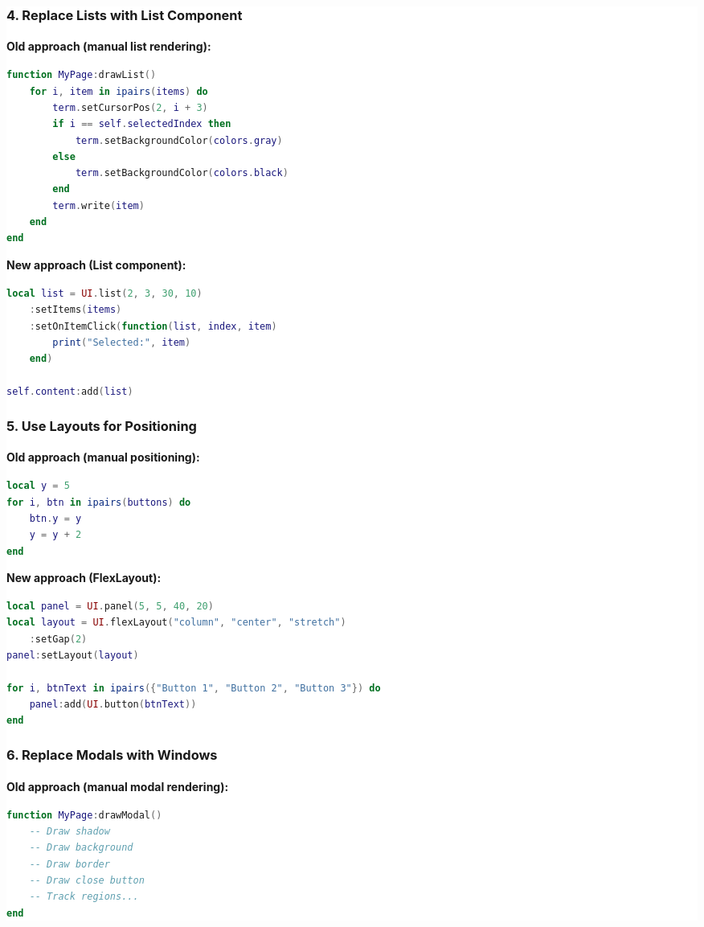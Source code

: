 ### 4. Replace Lists with List Component

**Old approach (manual list rendering):**
```lua
function MyPage:drawList()
    for i, item in ipairs(items) do
        term.setCursorPos(2, i + 3)
        if i == self.selectedIndex then
            term.setBackgroundColor(colors.gray)
        else
            term.setBackgroundColor(colors.black)
        end
        term.write(item)
    end
end
```

**New approach (List component):**
```lua
local list = UI.list(2, 3, 30, 10)
    :setItems(items)
    :setOnItemClick(function(list, index, item)
        print("Selected:", item)
    end)

self.content:add(list)
```

### 5. Use Layouts for Positioning

**Old approach (manual positioning):**
```lua
local y = 5
for i, btn in ipairs(buttons) do
    btn.y = y
    y = y + 2
end
```

**New approach (FlexLayout):**
```lua
local panel = UI.panel(5, 5, 40, 20)
local layout = UI.flexLayout("column", "center", "stretch")
    :setGap(2)
panel:setLayout(layout)

for i, btnText in ipairs({"Button 1", "Button 2", "Button 3"}) do
    panel:add(UI.button(btnText))
end
```

### 6. Replace Modals with Windows

**Old approach (manual modal rendering):**
```lua
function MyPage:drawModal()
    -- Draw shadow
    -- Draw background
    -- Draw border
    -- Draw close button
    -- Track regions...
end
```
